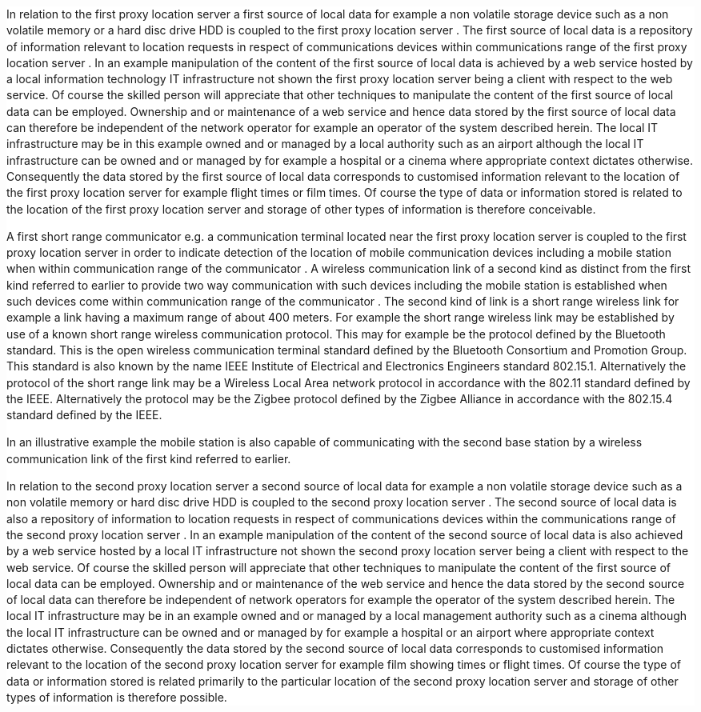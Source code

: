In relation to the first proxy location server a first source of local data for example a non volatile storage device such as a non volatile memory or a hard disc drive HDD is coupled to the first proxy location server . The first source of local data is a repository of information relevant to location requests in respect of communications devices within communications range of the first proxy location server . In an example manipulation of the content of the first source of local data is achieved by a web service hosted by a local information technology IT infrastructure not shown the first proxy location server being a client with respect to the web service. Of course the skilled person will appreciate that other techniques to manipulate the content of the first source of local data can be employed. Ownership and or maintenance of a web service and hence data stored by the first source of local data can therefore be independent of the network operator for example an operator of the system described herein. The local IT infrastructure may be in this example owned and or managed by a local authority such as an airport although the local IT infrastructure can be owned and or managed by for example a hospital or a cinema where appropriate context dictates otherwise. Consequently the data stored by the first source of local data corresponds to customised information relevant to the location of the first proxy location server for example flight times or film times. Of course the type of data or information stored is related to the location of the first proxy location server and storage of other types of information is therefore conceivable.

A first short range communicator e.g. a communication terminal located near the first proxy location server is coupled to the first proxy location server in order to indicate detection of the location of mobile communication devices including a mobile station when within communication range of the communicator . A wireless communication link of a second kind as distinct from the first kind referred to earlier to provide two way communication with such devices including the mobile station is established when such devices come within communication range of the communicator . The second kind of link is a short range wireless link for example a link having a maximum range of about 400 meters. For example the short range wireless link may be established by use of a known short range wireless communication protocol. This may for example be the protocol defined by the Bluetooth standard. This is the open wireless communication terminal standard defined by the Bluetooth Consortium and Promotion Group. This standard is also known by the name IEEE Institute of Electrical and Electronics Engineers standard 802.15.1. Alternatively the protocol of the short range link may be a Wireless Local Area network protocol in accordance with the 802.11 standard defined by the IEEE. Alternatively the protocol may be the Zigbee protocol defined by the Zigbee Alliance in accordance with the 802.15.4 standard defined by the IEEE.

In an illustrative example the mobile station is also capable of communicating with the second base station by a wireless communication link of the first kind referred to earlier.

In relation to the second proxy location server a second source of local data for example a non volatile storage device such as a non volatile memory or hard disc drive HDD is coupled to the second proxy location server . The second source of local data is also a repository of information to location requests in respect of communications devices within the communications range of the second proxy location server . In an example manipulation of the content of the second source of local data is also achieved by a web service hosted by a local IT infrastructure not shown the second proxy location server being a client with respect to the web service. Of course the skilled person will appreciate that other techniques to manipulate the content of the first source of local data can be employed. Ownership and or maintenance of the web service and hence the data stored by the second source of local data can therefore be independent of network operators for example the operator of the system described herein. The local IT infrastructure may be in an example owned and or managed by a local management authority such as a cinema although the local IT infrastructure can be owned and or managed by for example a hospital or an airport where appropriate context dictates otherwise. Consequently the data stored by the second source of local data corresponds to customised information relevant to the location of the second proxy location server for example film showing times or flight times. Of course the type of data or information stored is related primarily to the particular location of the second proxy location server and storage of other types of information is therefore possible.
